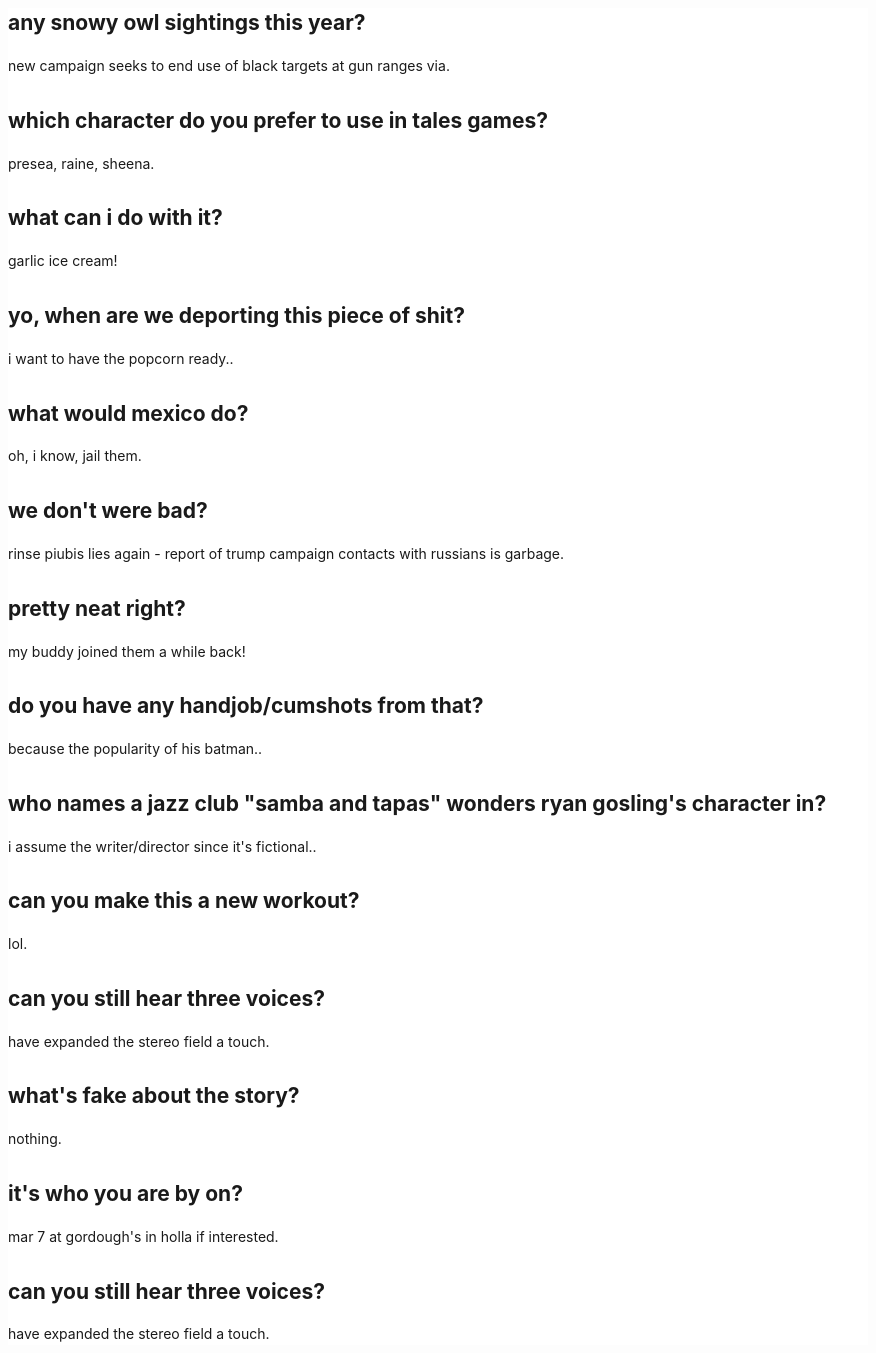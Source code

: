 ## any snowy owl sightings this year?
new campaign seeks to end use of black targets at gun ranges via.

## which character do you prefer to use in tales games?
presea, raine, sheena.

## what can i do with it?
garlic ice cream!

## yo, when are we deporting this piece of shit?
i want to have the popcorn ready..

## what would mexico do?
oh, i know, jail them.

## we don't  were bad?
rinse piubis lies again - report of trump campaign contacts with russians is garbage.

## pretty neat right?
my buddy joined them a while back!

## do you have any handjob/cumshots from that?
because the popularity of his batman..

## who names a jazz club "samba and tapas" wonders ryan gosling's character in?
i assume the writer/director since it's fictional..

## can you make this a new workout?
lol.

## can you still hear three voices?
have expanded the stereo field a touch.

## what's fake about the story?
nothing.

## it's who you are by on?
mar 7 at gordough's in holla if interested.

## can you still hear three voices?
have expanded the stereo field a touch.
